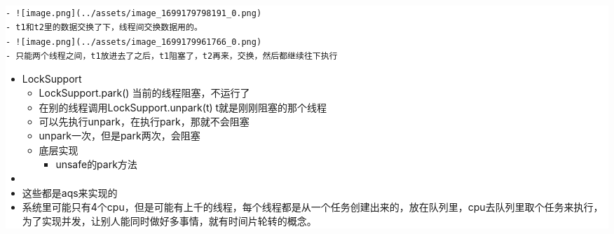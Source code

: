 	- ![image.png](../assets/image_1699179798191_0.png)
	- t1和t2里的数据交换了下，线程间交换数据用的。
	- ![image.png](../assets/image_1699179961766_0.png)
	- 只能两个线程之间，t1放进去了之后，t1阻塞了，t2再来，交换，然后都继续往下执行
- LockSupport
	- LockSupport.park() 当前的线程阻塞，不运行了
	- 在别的线程调用LockSupport.unpark(t) t就是刚刚阻塞的那个线程
	- 可以先执行unpark，在执行park，那就不会阻塞
	- unpark一次，但是park两次，会阻塞
	- 底层实现
		- unsafe的park方法
-
- 这些都是aqs来实现的
- 系统里可能只有4个cpu，但是可能有上千的线程，每个线程都是从一个任务创建出来的，放在队列里，cpu去队列里取个任务来执行，为了实现并发，让别人能同时做好多事情，就有时间片轮转的概念。